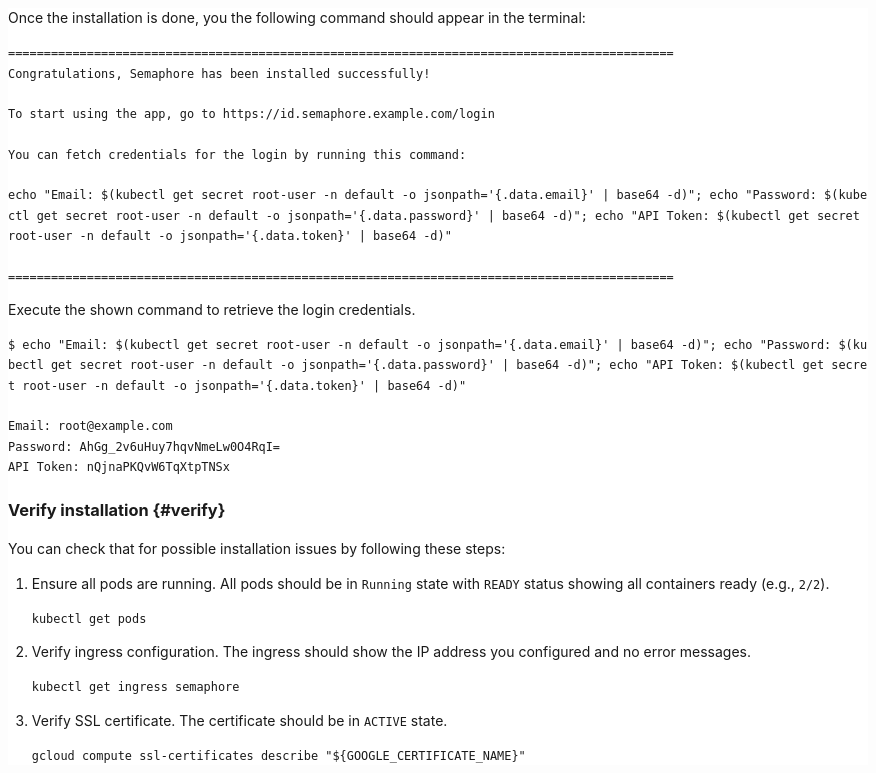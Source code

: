 Once the installation is done, you the following command should appear in the terminal:

```text
=============================================================================================
Congratulations, Semaphore has been installed successfully!

To start using the app, go to https://id.semaphore.example.com/login

You can fetch credentials for the login by running this command:

echo "Email: $(kubectl get secret root-user -n default -o jsonpath='{.data.email}' | base64 -d)"; echo "Password: $(kubectl get secret root-user -n default -o jsonpath='{.data.password}' | base64 -d)"; echo "API Token: $(kubectl get secret root-user -n default -o jsonpath='{.data.token}' | base64 -d)"

=============================================================================================
```

Execute the shown command to retrieve the login credentials.

```shell title="remote shell - get login credentials"
$ echo "Email: $(kubectl get secret root-user -n default -o jsonpath='{.data.email}' | base64 -d)"; echo "Password: $(kubectl get secret root-user -n default -o jsonpath='{.data.password}' | base64 -d)"; echo "API Token: $(kubectl get secret root-user -n default -o jsonpath='{.data.token}' | base64 -d)"

Email: root@example.com
Password: AhGg_2v6uHuy7hqvNmeLw0O4RqI=
API Token: nQjnaPKQvW6TqXtpTNSx
```

### Verify installation {#verify}

You can check that for possible installation issues by following these steps:

<Steps>

1. Ensure all pods are running. All pods should be in `Running` state with `READY` status showing all containers ready (e.g., `2/2`).

    ```shell
    kubectl get pods
    ```

2. Verify ingress configuration. The ingress should show the IP address you configured and no error messages.

    ```shell
    kubectl get ingress semaphore
    ```

3. Verify SSL certificate. The certificate should be in `ACTIVE` state.

    ```shell
    gcloud compute ssl-certificates describe "${GOOGLE_CERTIFICATE_NAME}"

</Steps>

